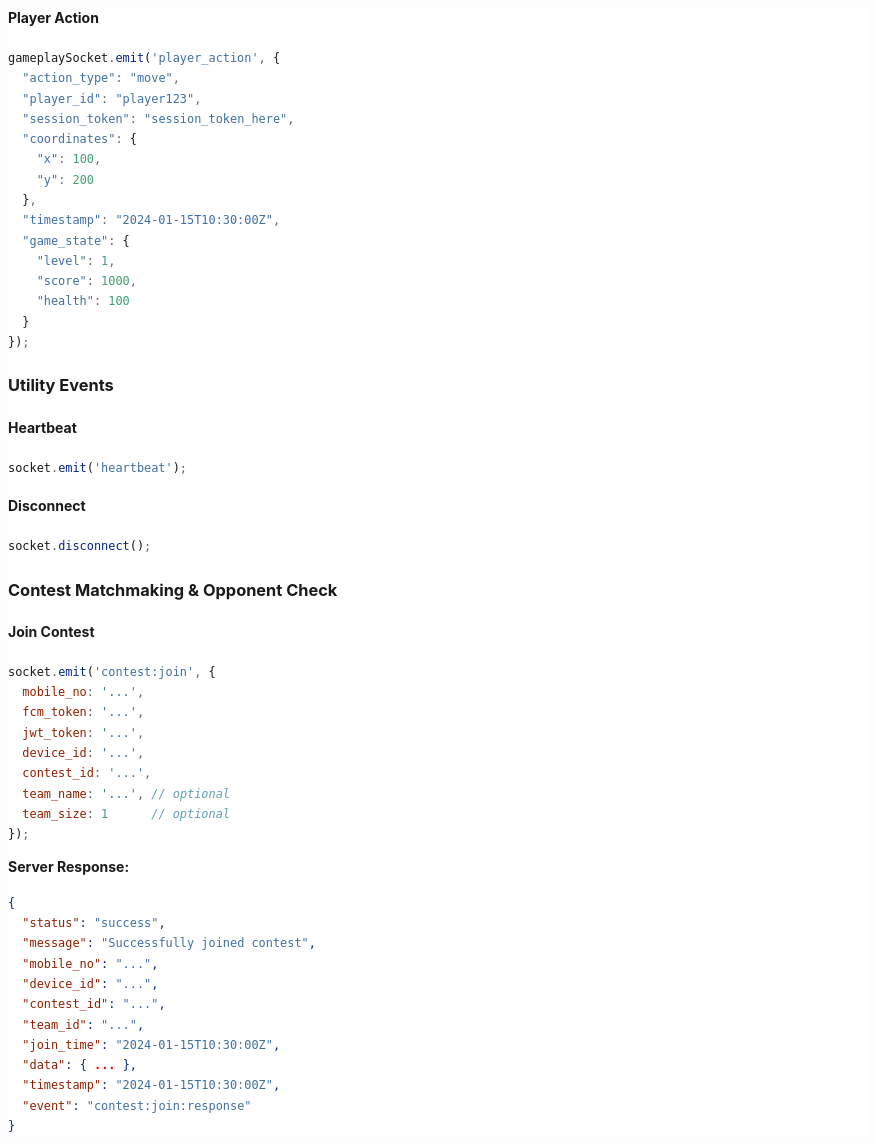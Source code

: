 #### Player Action
```javascript
gameplaySocket.emit('player_action', {
  "action_type": "move",
  "player_id": "player123",
  "session_token": "session_token_here",
  "coordinates": {
    "x": 100,
    "y": 200
  },
  "timestamp": "2024-01-15T10:30:00Z",
  "game_state": {
    "level": 1,
    "score": 1000,
    "health": 100
  }
});
```

### Utility Events

#### Heartbeat
```javascript
socket.emit('heartbeat');
```

#### Disconnect
```javascript
socket.disconnect();
```

### Contest Matchmaking & Opponent Check

#### Join Contest
```javascript
socket.emit('contest:join', {
  mobile_no: '...',
  fcm_token: '...',
  jwt_token: '...',
  device_id: '...',
  contest_id: '...',
  team_name: '...', // optional
  team_size: 1      // optional
});
```

**Server Response:**
```json
{
  "status": "success",
  "message": "Successfully joined contest",
  "mobile_no": "...",
  "device_id": "...",
  "contest_id": "...",
  "team_id": "...",
  "join_time": "2024-01-15T10:30:00Z",
  "data": { ... },
  "timestamp": "2024-01-15T10:30:00Z",
  "event": "contest:join:response"
}
```
